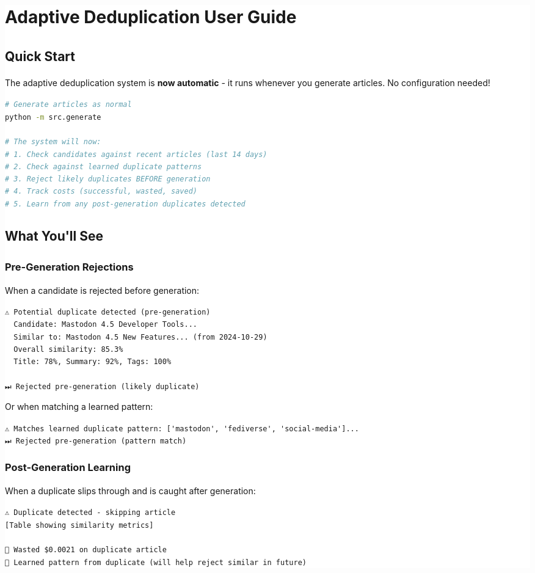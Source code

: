 # Adaptive Deduplication User Guide

## Quick Start

The adaptive deduplication system is **now automatic** - it runs whenever you generate articles. No configuration needed!

```bash
# Generate articles as normal
python -m src.generate

# The system will now:
# 1. Check candidates against recent articles (last 14 days)
# 2. Check against learned duplicate patterns
# 3. Reject likely duplicates BEFORE generation
# 4. Track costs (successful, wasted, saved)
# 5. Learn from any post-generation duplicates detected
```

## What You'll See

### Pre-Generation Rejections

When a candidate is rejected before generation:

```
⚠ Potential duplicate detected (pre-generation)
  Candidate: Mastodon 4.5 Developer Tools...
  Similar to: Mastodon 4.5 New Features... (from 2024-10-29)
  Overall similarity: 85.3%
  Title: 78%, Summary: 92%, Tags: 100%

⏭ Rejected pre-generation (likely duplicate)
```

Or when matching a learned pattern:

```
⚠ Matches learned duplicate pattern: ['mastodon', 'fediverse', 'social-media']...
⏭ Rejected pre-generation (pattern match)
```

### Post-Generation Learning

When a duplicate slips through and is caught after generation:

```
⚠ Duplicate detected - skipping article
[Table showing similarity metrics]

💸 Wasted $0.0021 on duplicate article
🧠 Learned pattern from duplicate (will help reject similar in future)
```
